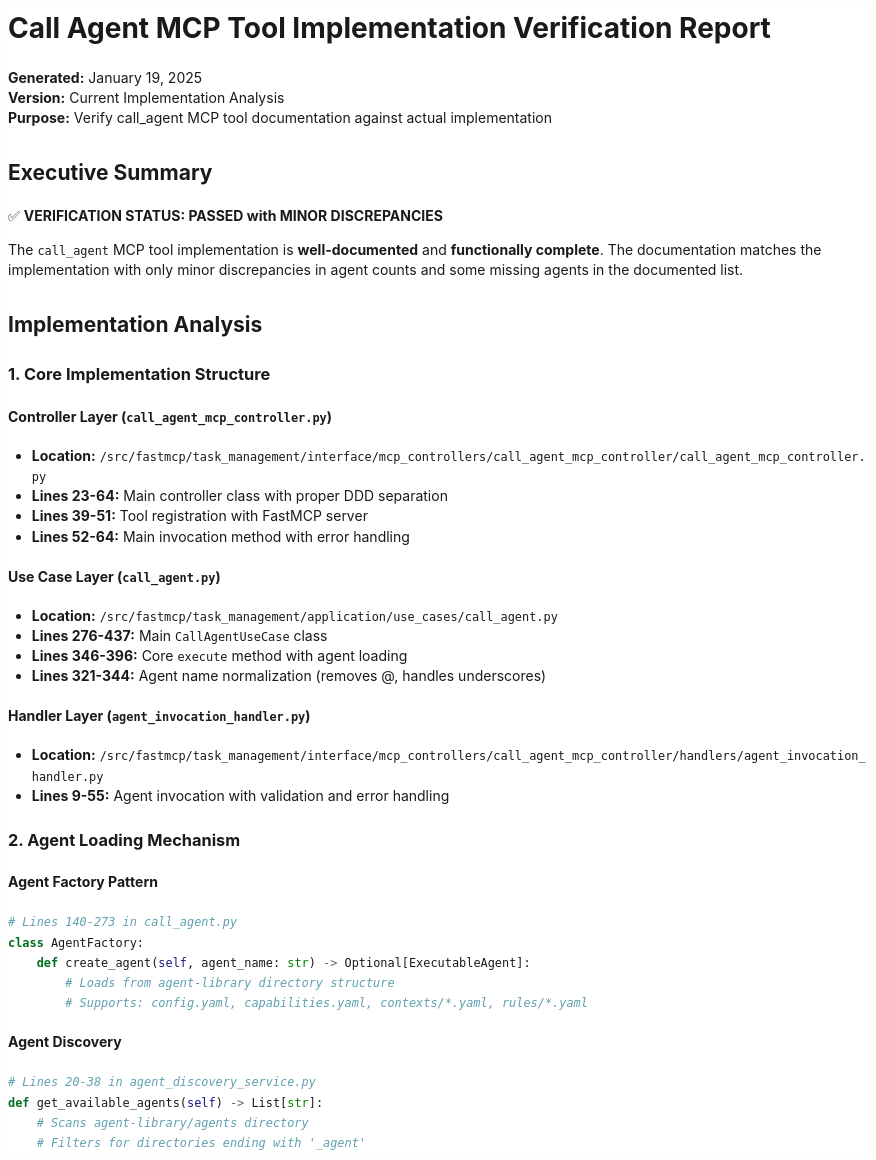 # Call Agent MCP Tool Implementation Verification Report

**Generated:** January 19, 2025  
**Version:** Current Implementation Analysis  
**Purpose:** Verify call_agent MCP tool documentation against actual implementation

## Executive Summary

✅ **VERIFICATION STATUS: PASSED with MINOR DISCREPANCIES**

The `call_agent` MCP tool implementation is **well-documented** and **functionally complete**. The documentation matches the implementation with only minor discrepancies in agent counts and some missing agents in the documented list.

## Implementation Analysis

### 1. Core Implementation Structure

#### Controller Layer (`call_agent_mcp_controller.py`)
- **Location:** `/src/fastmcp/task_management/interface/mcp_controllers/call_agent_mcp_controller/call_agent_mcp_controller.py`
- **Lines 23-64:** Main controller class with proper DDD separation
- **Lines 39-51:** Tool registration with FastMCP server
- **Lines 52-64:** Main invocation method with error handling

#### Use Case Layer (`call_agent.py`) 
- **Location:** `/src/fastmcp/task_management/application/use_cases/call_agent.py`
- **Lines 276-437:** Main `CallAgentUseCase` class
- **Lines 346-396:** Core `execute` method with agent loading
- **Lines 321-344:** Agent name normalization (removes @, handles underscores)

#### Handler Layer (`agent_invocation_handler.py`)
- **Location:** `/src/fastmcp/task_management/interface/mcp_controllers/call_agent_mcp_controller/handlers/agent_invocation_handler.py`
- **Lines 9-55:** Agent invocation with validation and error handling

### 2. Agent Loading Mechanism

#### Agent Factory Pattern
```python
# Lines 140-273 in call_agent.py
class AgentFactory:
    def create_agent(self, agent_name: str) -> Optional[ExecutableAgent]:
        # Loads from agent-library directory structure
        # Supports: config.yaml, capabilities.yaml, contexts/*.yaml, rules/*.yaml
```

#### Agent Discovery
```python
# Lines 20-38 in agent_discovery_service.py  
def get_available_agents(self) -> List[str]:
    # Scans agent-library/agents directory
    # Filters for directories ending with '_agent'
```
